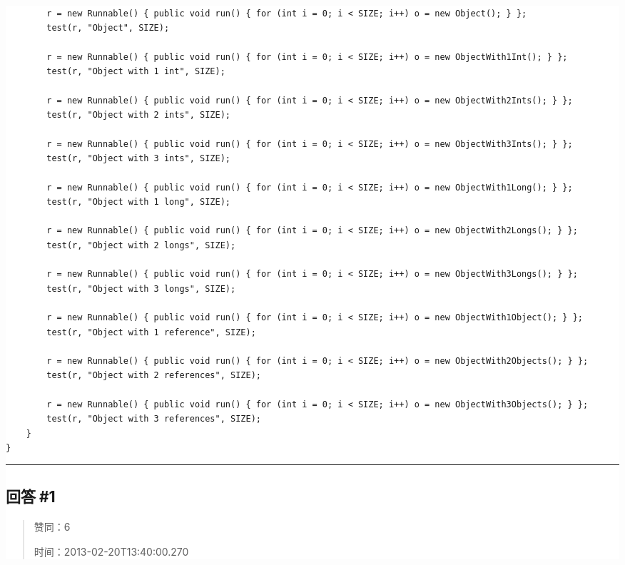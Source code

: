 ```
        r = new Runnable() { public void run() { for (int i = 0; i < SIZE; i++) o = new Object(); } };
        test(r, "Object", SIZE);

        r = new Runnable() { public void run() { for (int i = 0; i < SIZE; i++) o = new ObjectWith1Int(); } };
        test(r, "Object with 1 int", SIZE);

        r = new Runnable() { public void run() { for (int i = 0; i < SIZE; i++) o = new ObjectWith2Ints(); } };
        test(r, "Object with 2 ints", SIZE);

        r = new Runnable() { public void run() { for (int i = 0; i < SIZE; i++) o = new ObjectWith3Ints(); } };
        test(r, "Object with 3 ints", SIZE);

        r = new Runnable() { public void run() { for (int i = 0; i < SIZE; i++) o = new ObjectWith1Long(); } };
        test(r, "Object with 1 long", SIZE);

        r = new Runnable() { public void run() { for (int i = 0; i < SIZE; i++) o = new ObjectWith2Longs(); } };
        test(r, "Object with 2 longs", SIZE);

        r = new Runnable() { public void run() { for (int i = 0; i < SIZE; i++) o = new ObjectWith3Longs(); } };
        test(r, "Object with 3 longs", SIZE);

        r = new Runnable() { public void run() { for (int i = 0; i < SIZE; i++) o = new ObjectWith1Object(); } };
        test(r, "Object with 1 reference", SIZE);

        r = new Runnable() { public void run() { for (int i = 0; i < SIZE; i++) o = new ObjectWith2Objects(); } };
        test(r, "Object with 2 references", SIZE);

        r = new Runnable() { public void run() { for (int i = 0; i < SIZE; i++) o = new ObjectWith3Objects(); } };
        test(r, "Object with 3 references", SIZE);
    }
} 
```

* * *

## 回答 #1

> 赞同：6
> 
> 时间：2013-02-20T13:40:00.270
